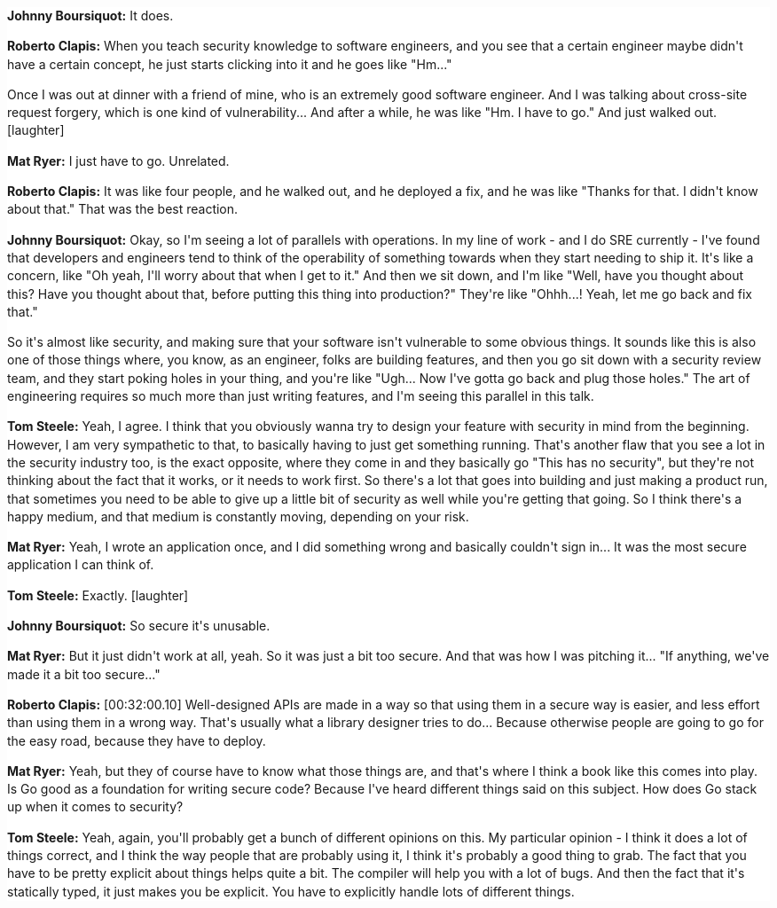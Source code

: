 **Johnny Boursiquot:** It does.

**Roberto Clapis:** When you teach security knowledge to software engineers, and you see that a certain engineer maybe didn't have a certain concept, he just starts clicking into it and he goes like "Hm..."

Once I was out at dinner with a friend of mine, who is an extremely good software engineer. And I was talking about cross-site request forgery, which is one kind of vulnerability... And after a while, he was like "Hm. I have to go." And just walked out. \[laughter\]

**Mat Ryer:** I just have to go. Unrelated.

**Roberto Clapis:** It was like four people, and he walked out, and he deployed a fix, and he was like "Thanks for that. I didn't know about that." That was the best reaction.

**Johnny Boursiquot:** Okay, so I'm seeing a lot of parallels with operations. In my line of work - and I do SRE currently - I've found that developers and engineers tend to think of the operability of something towards when they start needing to ship it. It's like a concern, like "Oh yeah, I'll worry about that when I get to it." And then we sit down, and I'm like "Well, have you thought about this? Have you thought about that, before putting this thing into production?" They're like "Ohhh...! Yeah, let me go back and fix that."

So it's almost like security, and making sure that your software isn't vulnerable to some obvious things. It sounds like this is also one of those things where, you know, as an engineer, folks are building features, and then you go sit down with a security review team, and they start poking holes in your thing, and you're like "Ugh... Now I've gotta go back and plug those holes." The art of engineering requires so much more than just writing features, and I'm seeing this parallel in this talk.

**Tom Steele:** Yeah, I agree. I think that you obviously wanna try to design your feature with security in mind from the beginning. However, I am very sympathetic to that, to basically having to just get something running. That's another flaw that you see a lot in the security industry too, is the exact opposite, where they come in and they basically go "This has no security", but they're not thinking about the fact that it works, or it needs to work first. So there's a lot that goes into building and just making a product run, that sometimes you need to be able to give up a little bit of security as well while you're getting that going. So I think there's a happy medium, and that medium is constantly moving, depending on your risk.

**Mat Ryer:** Yeah, I wrote an application once, and I did something wrong and basically couldn't sign in... It was the most secure application I can think of.

**Tom Steele:** Exactly. \[laughter\]

**Johnny Boursiquot:** So secure it's unusable.

**Mat Ryer:** But it just didn't work at all, yeah. So it was just a bit too secure. And that was how I was pitching it... "If anything, we've made it a bit too secure..."

**Roberto Clapis:** \[00:32:00.10\] Well-designed APIs are made in a way so that using them in a secure way is easier, and less effort than using them in a wrong way. That's usually what a library designer tries to do... Because otherwise people are going to go for the easy road, because they have to deploy.

**Mat Ryer:** Yeah, but they of course have to know what those things are, and that's where I think a book like this comes into play. Is Go good as a foundation for writing secure code? Because I've heard different things said on this subject. How does Go stack up when it comes to security?

**Tom Steele:** Yeah, again, you'll probably get a bunch of different opinions on this. My particular opinion - I think it does a lot of things correct, and I think the way people that are probably using it, I think it's probably a good thing to grab. The fact that you have to be pretty explicit about things helps quite a bit. The compiler will help you with a lot of bugs. And then the fact that it's statically typed, it just makes you be explicit. You have to explicitly handle lots of different things.
